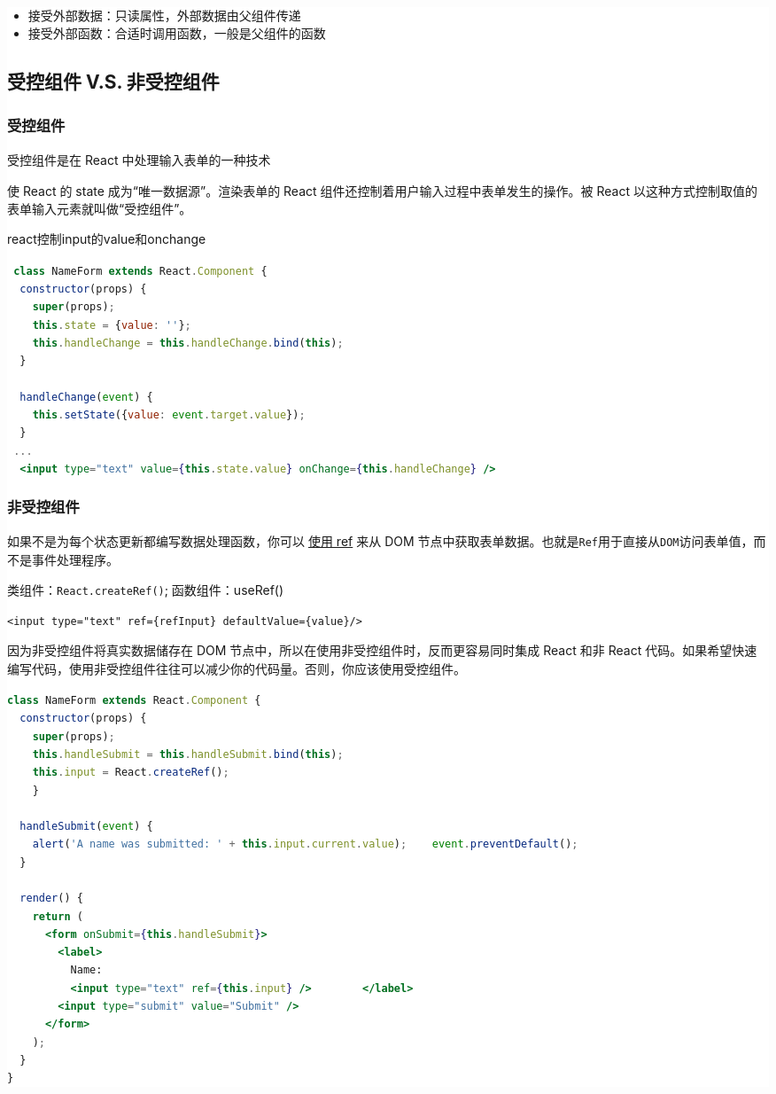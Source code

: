 * 接受外部数据：只读属性，外部数据由父组件传递
* 接受外部函数：合适时调用函数，一般是父组件的函数

## 受控组件 V.S. 非受控组件

### 受控组件

受控组件是在 React 中处理输入表单的一种技术

使 React 的 state 成为“唯一数据源”。渲染表单的 React 组件还控制着用户输入过程中表单发生的操作。被 React 以这种方式控制取值的表单输入元素就叫做“受控组件”。

react控制input的value和onchange

```jsx
 class NameForm extends React.Component {
  constructor(props) {
    super(props);
    this.state = {value: ''};
    this.handleChange = this.handleChange.bind(this);
  }

  handleChange(event) {
    this.setState({value: event.target.value});
  }
 ...
  <input type="text" value={this.state.value} onChange={this.handleChange} />
```

### 非受控组件

如果不是为每个状态更新都编写数据处理函数，你可以 [使用 ref](https://zh-hans.reactjs.org/docs/refs-and-the-dom.html) 来从 DOM 节点中获取表单数据。也就是`Ref`用于直接从`DOM`访问表单值，而不是事件处理程序。

类组件：`React.createRef()`; 函数组件：useRef()

`<input type="text" ref={refInput} defaultValue={value}/>`

因为非受控组件将真实数据储存在 DOM 节点中，所以在使用非受控组件时，反而更容易同时集成 React 和非 React 代码。如果希望快速编写代码，使用非受控组件往往可以减少你的代码量。否则，你应该使用受控组件。

```jsx
class NameForm extends React.Component {
  constructor(props) {
    super(props);
    this.handleSubmit = this.handleSubmit.bind(this);
    this.input = React.createRef(); 
    }

  handleSubmit(event) {
    alert('A name was submitted: ' + this.input.current.value);    event.preventDefault();
  }

  render() {
    return (
      <form onSubmit={this.handleSubmit}>
        <label>
          Name:
          <input type="text" ref={this.input} />        </label>
        <input type="submit" value="Submit" />
      </form>
    );
  }
}
```
